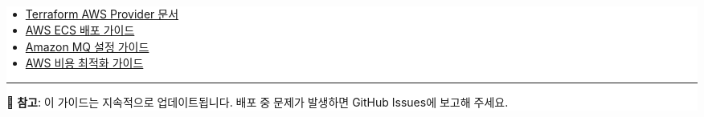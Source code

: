 - [Terraform AWS Provider 문서](https://registry.terraform.io/providers/hashicorp/aws/latest/docs)
- [AWS ECS 배포 가이드](https://docs.aws.amazon.com/AmazonECS/latest/developerguide/)
- [Amazon MQ 설정 가이드](https://docs.aws.amazon.com/amazon-mq/latest/developer-guide/)
- [AWS 비용 최적화 가이드](https://aws.amazon.com/aws-cost-management/)

---

📝 **참고**: 이 가이드는 지속적으로 업데이트됩니다. 배포 중 문제가 발생하면 GitHub Issues에 보고해 주세요.
